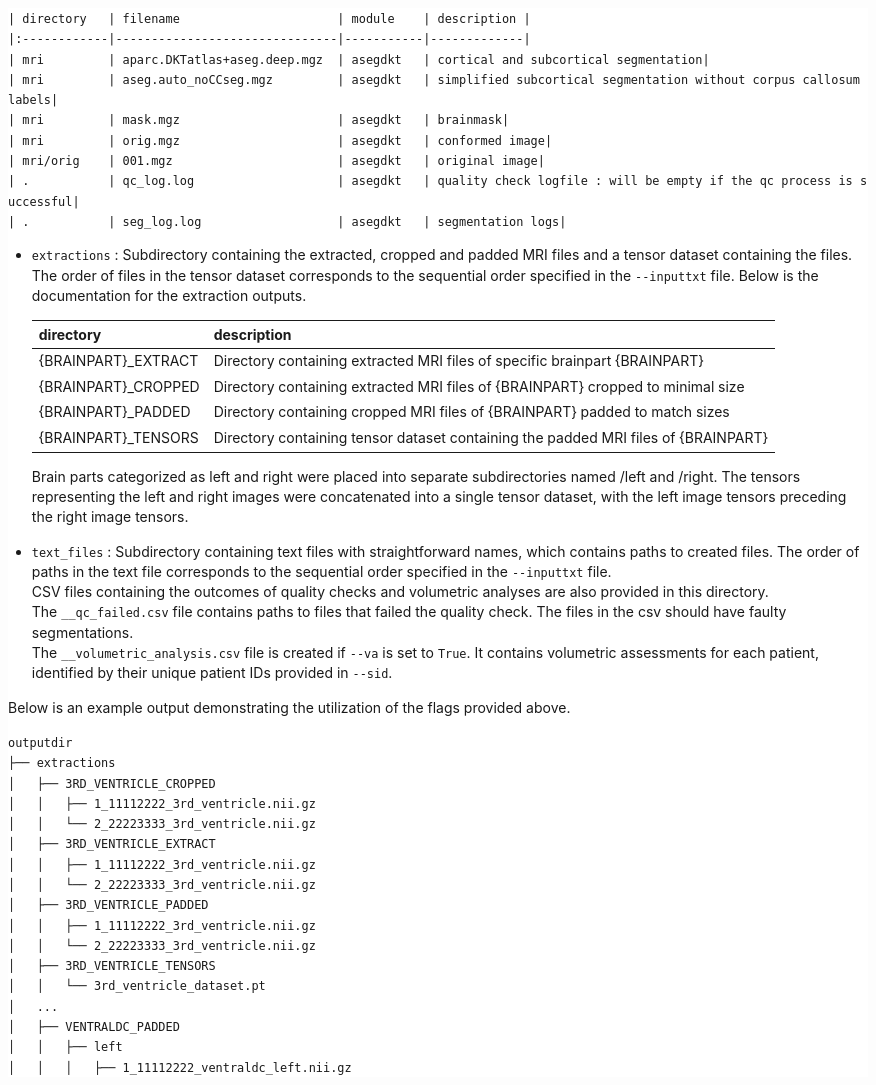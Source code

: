     | directory   | filename                      | module    | description |
    |:------------|-------------------------------|-----------|-------------|
    | mri         | aparc.DKTatlas+aseg.deep.mgz  | asegdkt   | cortical and subcortical segmentation|
    | mri         | aseg.auto_noCCseg.mgz         | asegdkt   | simplified subcortical segmentation without corpus callosum labels|
    | mri         | mask.mgz                      | asegdkt   | brainmask|
    | mri         | orig.mgz                      | asegdkt   | conformed image|
    | mri/orig    | 001.mgz                       | asegdkt   | original image|
    | .           | qc_log.log                    | asegdkt   | quality check logfile : will be empty if the qc process is successful|
    | .           | seg_log.log                   | asegdkt   | segmentation logs|

* `extractions` : Subdirectory containing the extracted, cropped and padded MRI files and a tensor dataset containing the files. \
The order of files in the tensor dataset corresponds to the sequential order specified in the `--inputtxt` file.
Below is the documentation for the extraction outputs.

    | directory   | description                   |
    |:------------|-------------------------------|
    | {BRAINPART}_EXTRACT | Directory containing extracted MRI files of specific brainpart {BRAINPART}|
    | {BRAINPART}_CROPPED | Directory containing extracted MRI files of {BRAINPART} cropped to minimal size|
    | {BRAINPART}_PADDED  | Directory containing cropped MRI files of {BRAINPART} padded to match sizes|
    | {BRAINPART}_TENSORS | Directory containing tensor dataset containing the padded MRI files of {BRAINPART}|

    Brain parts categorized as left and right were placed into separate subdirectories named /left and /right.
    The tensors representing the left and right images were concatenated into a single tensor dataset, with the left image tensors preceding the right image tensors.

* `text_files` : Subdirectory containing text files with straightforward names, which contains paths to created files.
The order of paths in the text file corresponds to the sequential order specified in the `--inputtxt` file.\
CSV files containing the outcomes of quality checks and volumetric analyses are also provided in this directory.\
The `__qc_failed.csv` file contains paths to files that failed the quality check. The files in the csv should have faulty segmentations. \
The `__volumetric_analysis.csv` file is created if `--va` is set to `True`. It contains volumetric assessments for each patient, identified by their unique patient IDs provided in `--sid`.

Below is an example output demonstrating the utilization of the flags provided above.
```
outputdir
├── extractions
│   ├── 3RD_VENTRICLE_CROPPED
│   │   ├── 1_11112222_3rd_ventricle.nii.gz
│   │   └── 2_22223333_3rd_ventricle.nii.gz
│   ├── 3RD_VENTRICLE_EXTRACT
│   │   ├── 1_11112222_3rd_ventricle.nii.gz
│   │   └── 2_22223333_3rd_ventricle.nii.gz
│   ├── 3RD_VENTRICLE_PADDED
│   │   ├── 1_11112222_3rd_ventricle.nii.gz
│   │   └── 2_22223333_3rd_ventricle.nii.gz
│   ├── 3RD_VENTRICLE_TENSORS
│   │   └── 3rd_ventricle_dataset.pt
│   ...
│   ├── VENTRALDC_PADDED
│   │   ├── left
│   │   │   ├── 1_11112222_ventraldc_left.nii.gz
```